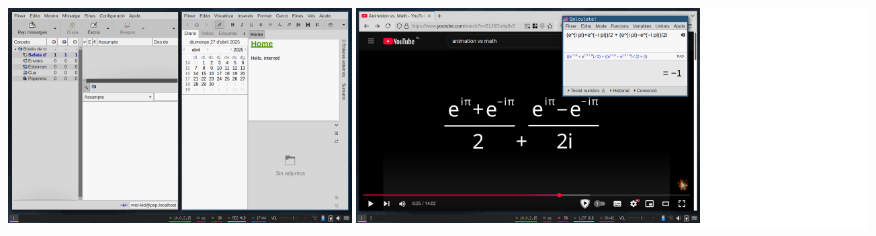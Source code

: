 <img src="screenshots-2025/screenshot-3.png" width="40%"/>
<img src="screenshots-2025/screenshot-4.png" width="40%"/>